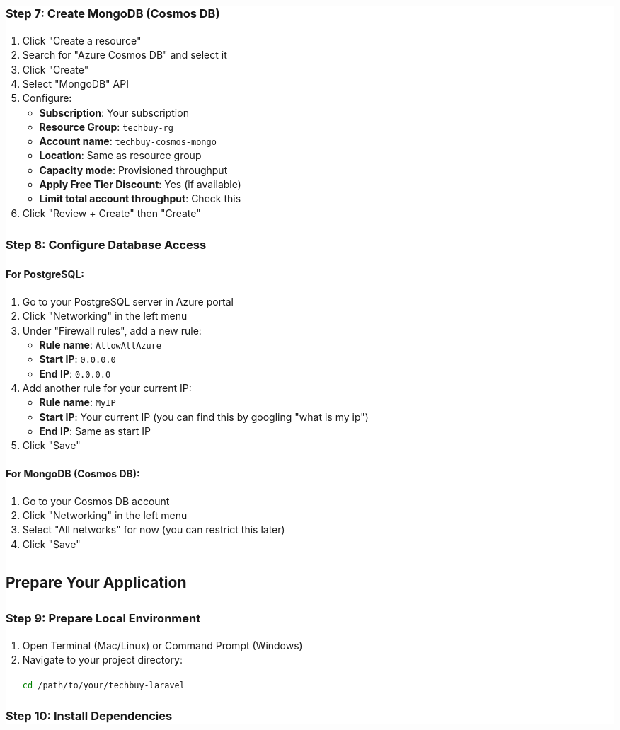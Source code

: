 ### Step 7: Create MongoDB (Cosmos DB)

1. Click "Create a resource"
2. Search for "Azure Cosmos DB" and select it
3. Click "Create"
4. Select "MongoDB" API
5. Configure:
    - **Subscription**: Your subscription
    - **Resource Group**: `techbuy-rg`
    - **Account name**: `techbuy-cosmos-mongo`
    - **Location**: Same as resource group
    - **Capacity mode**: Provisioned throughput
    - **Apply Free Tier Discount**: Yes (if available)
    - **Limit total account throughput**: Check this
6. Click "Review + Create" then "Create"

### Step 8: Configure Database Access

#### For PostgreSQL:

1. Go to your PostgreSQL server in Azure portal
2. Click "Networking" in the left menu
3. Under "Firewall rules", add a new rule:
    - **Rule name**: `AllowAllAzure`
    - **Start IP**: `0.0.0.0`
    - **End IP**: `0.0.0.0`
4. Add another rule for your current IP:
    - **Rule name**: `MyIP`
    - **Start IP**: Your current IP (you can find this by googling "what is my ip")
    - **End IP**: Same as start IP
5. Click "Save"

#### For MongoDB (Cosmos DB):

1. Go to your Cosmos DB account
2. Click "Networking" in the left menu
3. Select "All networks" for now (you can restrict this later)
4. Click "Save"

## Prepare Your Application

### Step 9: Prepare Local Environment

1. Open Terminal (Mac/Linux) or Command Prompt (Windows)
2. Navigate to your project directory:
    ```bash
    cd /path/to/your/techbuy-laravel
    ```

### Step 10: Install Dependencies
